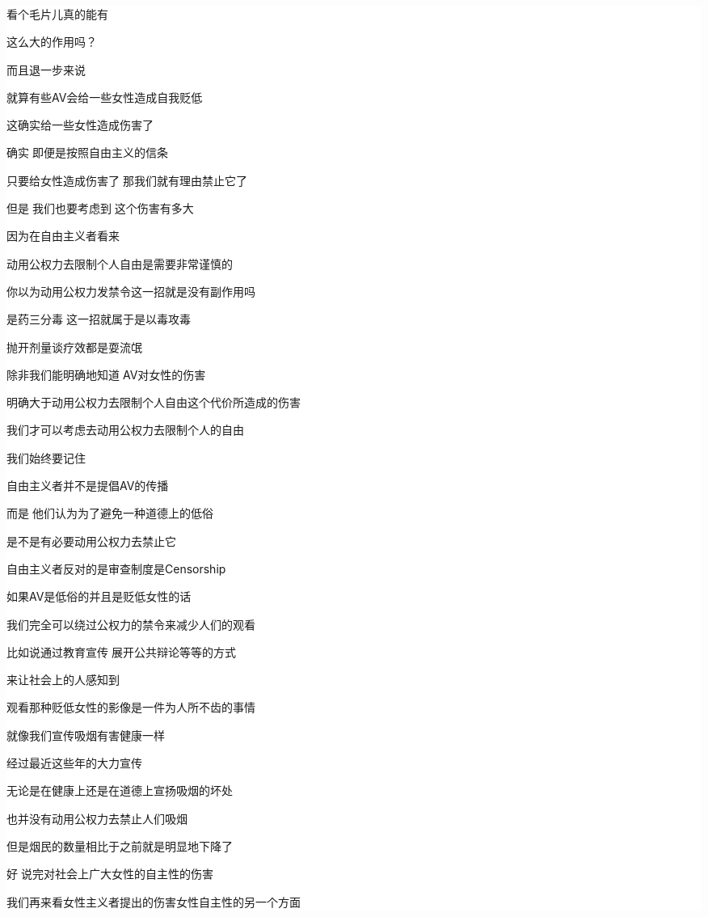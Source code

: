 看个毛片儿真的能有

这么大的作用吗？

而且退一步来说

就算有些AV会给一些女性造成自我贬低

这确实给一些女性造成伤害了

确实 即便是按照自由主义的信条

只要给女性造成伤害了 那我们就有理由禁止它了

但是 我们也要考虑到 这个伤害有多大

因为在自由主义者看来

动用公权力去限制个人自由是需要非常谨慎的

你以为动用公权力发禁令这一招就是没有副作用吗

是药三分毒 这一招就属于是以毒攻毒

抛开剂量谈疗效都是耍流氓

除非我们能明确地知道 AV对女性的伤害

明确大于动用公权力去限制个人自由这个代价所造成的伤害

我们才可以考虑去动用公权力去限制个人的自由

我们始终要记住

自由主义者并不是提倡AV的传播

而是 他们认为为了避免一种道德上的低俗

是不是有必要动用公权力去禁止它

自由主义者反对的是审查制度是Censorship

如果AV是低俗的并且是贬低女性的话

我们完全可以绕过公权力的禁令来减少人们的观看

比如说通过教育宣传 展开公共辩论等等的方式

来让社会上的人感知到

观看那种贬低女性的影像是一件为人所不齿的事情

就像我们宣传吸烟有害健康一样

经过最近这些年的大力宣传

无论是在健康上还是在道德上宣扬吸烟的坏处

也并没有动用公权力去禁止人们吸烟

但是烟民的数量相比于之前就是明显地下降了

好 说完对社会上广大女性的自主性的伤害

我们再来看女性主义者提出的伤害女性自主性的另一个方面
